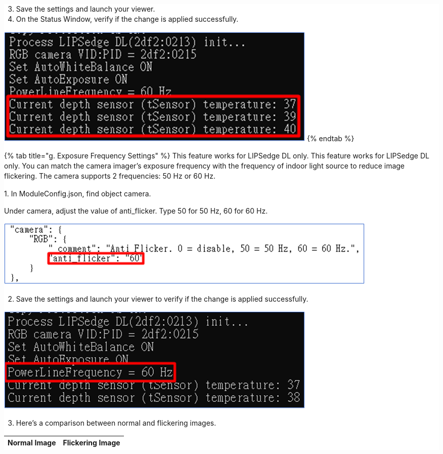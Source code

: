 3. Save the settings and launch your viewer.
4. On the Status Window, verify if the change is applied successfully.

![](<../../.gitbook/assets/image (12) (1).png>)
{% endtab %}

{% tab title="g. Exposure Frequency Settings" %}
This feature works for LIPSedge DL only. This feature works for LIPSedge DL only. You can match the camera imager’s exposure frequency with the frequency of indoor light source to reduce image flickering. The camera supports 2 frequencies: 50 Hz or 60 Hz.

1\. In ModuleConfig.json, find object camera.

Under camera, adjust the value of anti\_flicker. Type 50 for 50 Hz, 60 for 60 Hz.

![](<../../.gitbook/assets/image (60).png>)

2. Save the settings and launch your viewer to verify if the change is applied successfully.

![](<../../.gitbook/assets/image (62).png>)

3. Here’s a comparison between normal and flickering images.

| Normal Image                                | Flickering Image                            |
| ------------------------------------------- | ------------------------------------------- |